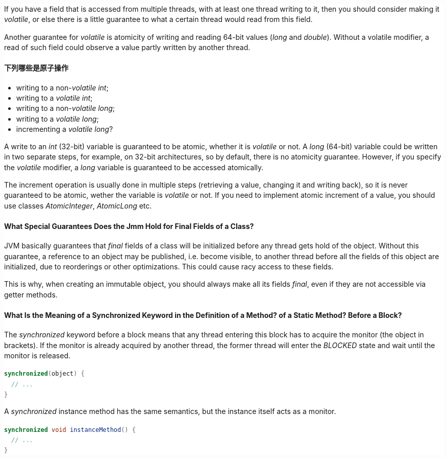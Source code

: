If you have a field that is accessed from multiple threads, with at least one thread writing to it, then you should consider making it *volatile*, or else there is a little guarantee to what a certain thread would read from this field.

Another guarantee for *volatile* is atomicity of writing and reading 64-bit values (*long* and *double*). Without a volatile modifier, a read of such field could observe a value partly written by another thread.

#### 下列哪些是原子操作

- writing to a non-*volatile* *int*;
- writing to a *volatile int*;
- writing to a non-*volatile long*;
- writing to a *volatile long*;
- incrementing a *volatile long*?

A write to an *int* (32-bit) variable is guaranteed to be atomic, whether it is *volatile* or not. A *long* (64-bit) variable could be written in two separate steps, for example, on 32-bit architectures, so by default, there is no atomicity guarantee. However, if you specify the *volatile* modifier, a *long* variable is guaranteed to be accessed atomically.

The increment operation is usually done in multiple steps (retrieving a value, changing it and writing back), so it is never guaranteed to be atomic, wether the variable is *volatile* or not. If you need to implement atomic increment of a value, you should use classes *AtomicInteger*, *AtomicLong* etc.

#### What Special Guarantees Does the Jmm Hold for Final Fields of a Class?

  JVM basically guarantees that *final* fields of a class will be initialized before any thread gets hold of the object. Without this guarantee, a reference to an object may be published, i.e. become visible, to another thread before all the fields of this object are initialized, due to reorderings or other optimizations. This could cause racy access to these fields.

  This is why, when creating an immutable object, you should always make all its fields *final*, even if they are not accessible via getter methods.

#### What Is the Meaning of a Synchronized Keyword in the Definition of a Method? of a Static Method? Before a Block?

  The *synchronized* keyword before a block means that any thread entering this block has to acquire the monitor (the object in brackets). If the monitor is already acquired by another thread, the former thread will enter the *BLOCKED* state and wait until the monitor is released.

  ```java
synchronized(object) {
    // ...
}
  ```

  A *synchronized* instance method has the same semantics, but the instance itself acts as a monitor.

  ```java
synchronized void instanceMethod() {
    // ...
}
  ```
